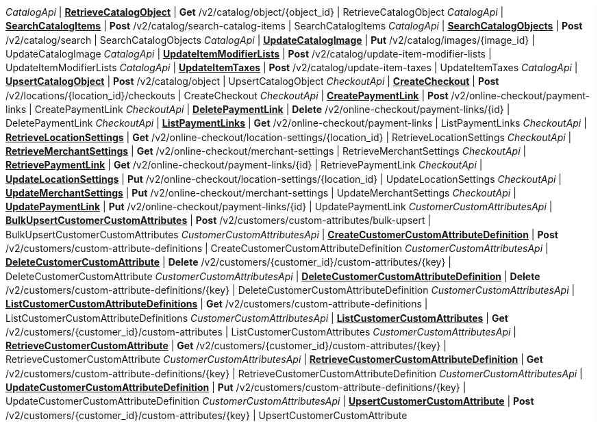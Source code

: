 *CatalogApi* | [**RetrieveCatalogObject**](docs/CatalogApi.md#retrievecatalogobject) | **Get** /v2/catalog/object/{object_id} | RetrieveCatalogObject
*CatalogApi* | [**SearchCatalogItems**](docs/CatalogApi.md#searchcatalogitems) | **Post** /v2/catalog/search-catalog-items | SearchCatalogItems
*CatalogApi* | [**SearchCatalogObjects**](docs/CatalogApi.md#searchcatalogobjects) | **Post** /v2/catalog/search | SearchCatalogObjects
*CatalogApi* | [**UpdateCatalogImage**](docs/CatalogApi.md#updatecatalogimage) | **Put** /v2/catalog/images/{image_id} | UpdateCatalogImage
*CatalogApi* | [**UpdateItemModifierLists**](docs/CatalogApi.md#updateitemmodifierlists) | **Post** /v2/catalog/update-item-modifier-lists | UpdateItemModifierLists
*CatalogApi* | [**UpdateItemTaxes**](docs/CatalogApi.md#updateitemtaxes) | **Post** /v2/catalog/update-item-taxes | UpdateItemTaxes
*CatalogApi* | [**UpsertCatalogObject**](docs/CatalogApi.md#upsertcatalogobject) | **Post** /v2/catalog/object | UpsertCatalogObject
*CheckoutApi* | [**CreateCheckout**](docs/CheckoutApi.md#createcheckout) | **Post** /v2/locations/{location_id}/checkouts | CreateCheckout
*CheckoutApi* | [**CreatePaymentLink**](docs/CheckoutApi.md#createpaymentlink) | **Post** /v2/online-checkout/payment-links | CreatePaymentLink
*CheckoutApi* | [**DeletePaymentLink**](docs/CheckoutApi.md#deletepaymentlink) | **Delete** /v2/online-checkout/payment-links/{id} | DeletePaymentLink
*CheckoutApi* | [**ListPaymentLinks**](docs/CheckoutApi.md#listpaymentlinks) | **Get** /v2/online-checkout/payment-links | ListPaymentLinks
*CheckoutApi* | [**RetrieveLocationSettings**](docs/CheckoutApi.md#retrievelocationsettings) | **Get** /v2/online-checkout/location-settings/{location_id} | RetrieveLocationSettings
*CheckoutApi* | [**RetrieveMerchantSettings**](docs/CheckoutApi.md#retrievemerchantsettings) | **Get** /v2/online-checkout/merchant-settings | RetrieveMerchantSettings
*CheckoutApi* | [**RetrievePaymentLink**](docs/CheckoutApi.md#retrievepaymentlink) | **Get** /v2/online-checkout/payment-links/{id} | RetrievePaymentLink
*CheckoutApi* | [**UpdateLocationSettings**](docs/CheckoutApi.md#updatelocationsettings) | **Put** /v2/online-checkout/location-settings/{location_id} | UpdateLocationSettings
*CheckoutApi* | [**UpdateMerchantSettings**](docs/CheckoutApi.md#updatemerchantsettings) | **Put** /v2/online-checkout/merchant-settings | UpdateMerchantSettings
*CheckoutApi* | [**UpdatePaymentLink**](docs/CheckoutApi.md#updatepaymentlink) | **Put** /v2/online-checkout/payment-links/{id} | UpdatePaymentLink
*CustomerCustomAttributesApi* | [**BulkUpsertCustomerCustomAttributes**](docs/CustomerCustomAttributesApi.md#bulkupsertcustomercustomattributes) | **Post** /v2/customers/custom-attributes/bulk-upsert | BulkUpsertCustomerCustomAttributes
*CustomerCustomAttributesApi* | [**CreateCustomerCustomAttributeDefinition**](docs/CustomerCustomAttributesApi.md#createcustomercustomattributedefinition) | **Post** /v2/customers/custom-attribute-definitions | CreateCustomerCustomAttributeDefinition
*CustomerCustomAttributesApi* | [**DeleteCustomerCustomAttribute**](docs/CustomerCustomAttributesApi.md#deletecustomercustomattribute) | **Delete** /v2/customers/{customer_id}/custom-attributes/{key} | DeleteCustomerCustomAttribute
*CustomerCustomAttributesApi* | [**DeleteCustomerCustomAttributeDefinition**](docs/CustomerCustomAttributesApi.md#deletecustomercustomattributedefinition) | **Delete** /v2/customers/custom-attribute-definitions/{key} | DeleteCustomerCustomAttributeDefinition
*CustomerCustomAttributesApi* | [**ListCustomerCustomAttributeDefinitions**](docs/CustomerCustomAttributesApi.md#listcustomercustomattributedefinitions) | **Get** /v2/customers/custom-attribute-definitions | ListCustomerCustomAttributeDefinitions
*CustomerCustomAttributesApi* | [**ListCustomerCustomAttributes**](docs/CustomerCustomAttributesApi.md#listcustomercustomattributes) | **Get** /v2/customers/{customer_id}/custom-attributes | ListCustomerCustomAttributes
*CustomerCustomAttributesApi* | [**RetrieveCustomerCustomAttribute**](docs/CustomerCustomAttributesApi.md#retrievecustomercustomattribute) | **Get** /v2/customers/{customer_id}/custom-attributes/{key} | RetrieveCustomerCustomAttribute
*CustomerCustomAttributesApi* | [**RetrieveCustomerCustomAttributeDefinition**](docs/CustomerCustomAttributesApi.md#retrievecustomercustomattributedefinition) | **Get** /v2/customers/custom-attribute-definitions/{key} | RetrieveCustomerCustomAttributeDefinition
*CustomerCustomAttributesApi* | [**UpdateCustomerCustomAttributeDefinition**](docs/CustomerCustomAttributesApi.md#updatecustomercustomattributedefinition) | **Put** /v2/customers/custom-attribute-definitions/{key} | UpdateCustomerCustomAttributeDefinition
*CustomerCustomAttributesApi* | [**UpsertCustomerCustomAttribute**](docs/CustomerCustomAttributesApi.md#upsertcustomercustomattribute) | **Post** /v2/customers/{customer_id}/custom-attributes/{key} | UpsertCustomerCustomAttribute